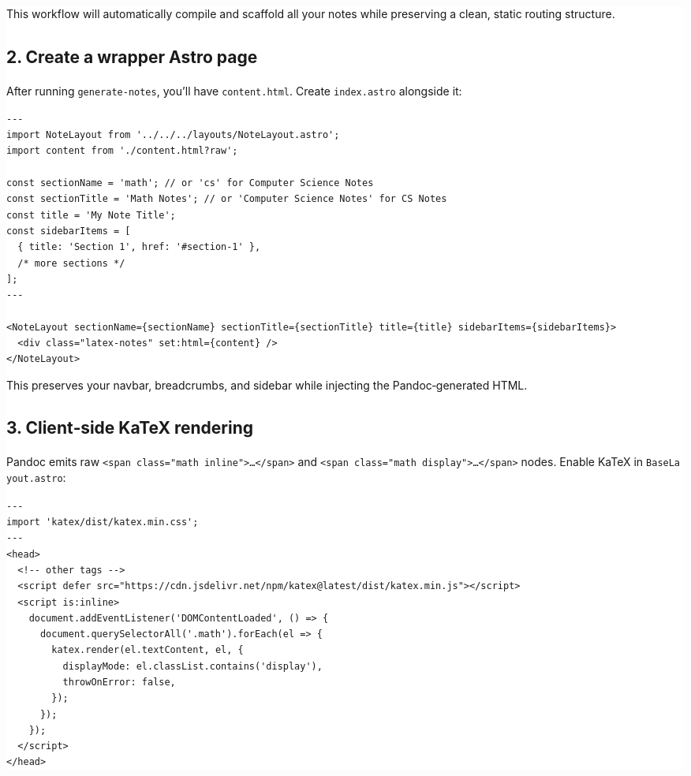 This workflow will automatically compile and scaffold all your notes while preserving a clean, static routing structure.

## 2. Create a wrapper Astro page
After running `generate-notes`, you’ll have `content.html`. Create `index.astro` alongside it:

```astro
---
import NoteLayout from '../../../layouts/NoteLayout.astro';
import content from './content.html?raw';

const sectionName = 'math'; // or 'cs' for Computer Science Notes
const sectionTitle = 'Math Notes'; // or 'Computer Science Notes' for CS Notes
const title = 'My Note Title';
const sidebarItems = [
  { title: 'Section 1', href: '#section-1' },
  /* more sections */
];
---

<NoteLayout sectionName={sectionName} sectionTitle={sectionTitle} title={title} sidebarItems={sidebarItems}>
  <div class="latex-notes" set:html={content} />
</NoteLayout>
```

This preserves your navbar, breadcrumbs, and sidebar while injecting the Pandoc‑generated HTML.

## 3. Client‑side KaTeX rendering
Pandoc emits raw `<span class="math inline">…</span>` and `<span class="math display">…</span>` nodes. Enable KaTeX in `BaseLayout.astro`:

```astro
---
import 'katex/dist/katex.min.css';
---
<head>
  <!-- other tags -->
  <script defer src="https://cdn.jsdelivr.net/npm/katex@latest/dist/katex.min.js"></script>
  <script is:inline>
    document.addEventListener('DOMContentLoaded', () => {
      document.querySelectorAll('.math').forEach(el => {
        katex.render(el.textContent, el, {
          displayMode: el.classList.contains('display'),
          throwOnError: false,
        });
      });
    });
  </script>
</head>
```
